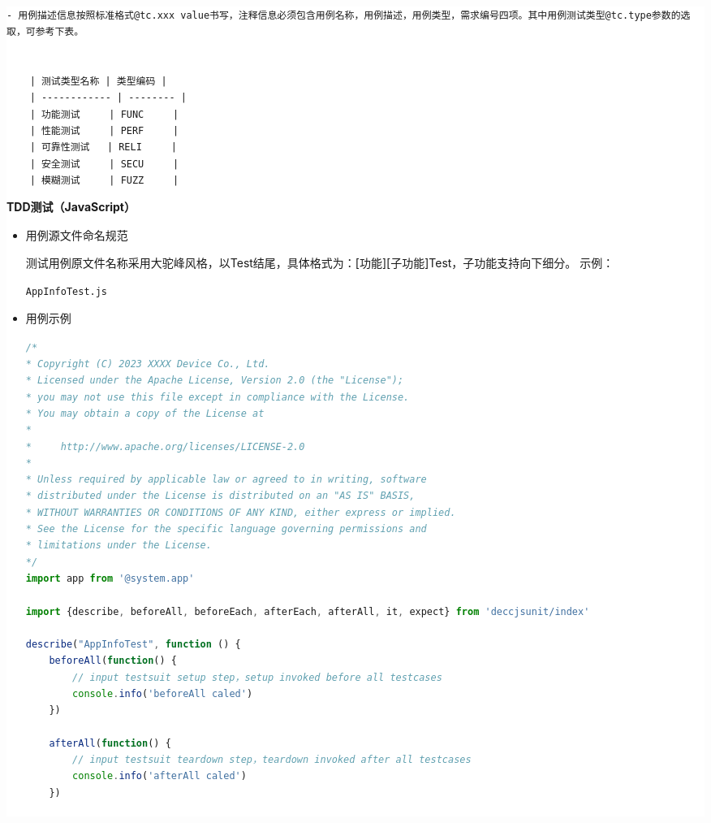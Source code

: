 	- 用例描述信息按照标准格式@tc.xxx value书写，注释信息必须包含用例名称，用例描述，用例类型，需求编号四项。其中用例测试类型@tc.type参数的选取，可参考下表。


		| 测试类型名称 | 类型编码 |
		| ------------ | -------- |
		| 功能测试     | FUNC     |
		| 性能测试     | PERF     |
		| 可靠性测试   | RELI     |
		| 安全测试     | SECU     |
		| 模糊测试     | FUZZ     |

**TDD测试（JavaScript）**

- 用例源文件命名规范


	测试用例原文件名称采用大驼峰风格，以Test结尾，具体格式为：[功能][子功能]Test，子功能支持向下细分。
	示例：
	```
	AppInfoTest.js
	```

- 用例示例

	```js
	/*
	* Copyright (C) 2023 XXXX Device Co., Ltd.
	* Licensed under the Apache License, Version 2.0 (the "License");
	* you may not use this file except in compliance with the License.
	* You may obtain a copy of the License at
	*
	*     http://www.apache.org/licenses/LICENSE-2.0
	*
	* Unless required by applicable law or agreed to in writing, software
	* distributed under the License is distributed on an "AS IS" BASIS,
	* WITHOUT WARRANTIES OR CONDITIONS OF ANY KIND, either express or implied.
	* See the License for the specific language governing permissions and
	* limitations under the License.
	*/
	import app from '@system.app'

	import {describe, beforeAll, beforeEach, afterEach, afterAll, it, expect} from 'deccjsunit/index'

	describe("AppInfoTest", function () {
		beforeAll(function() {
			// input testsuit setup step，setup invoked before all testcases
			console.info('beforeAll caled')
		})
		
		afterAll(function() {
			// input testsuit teardown step，teardown invoked after all testcases
			console.info('afterAll caled')
		})
		